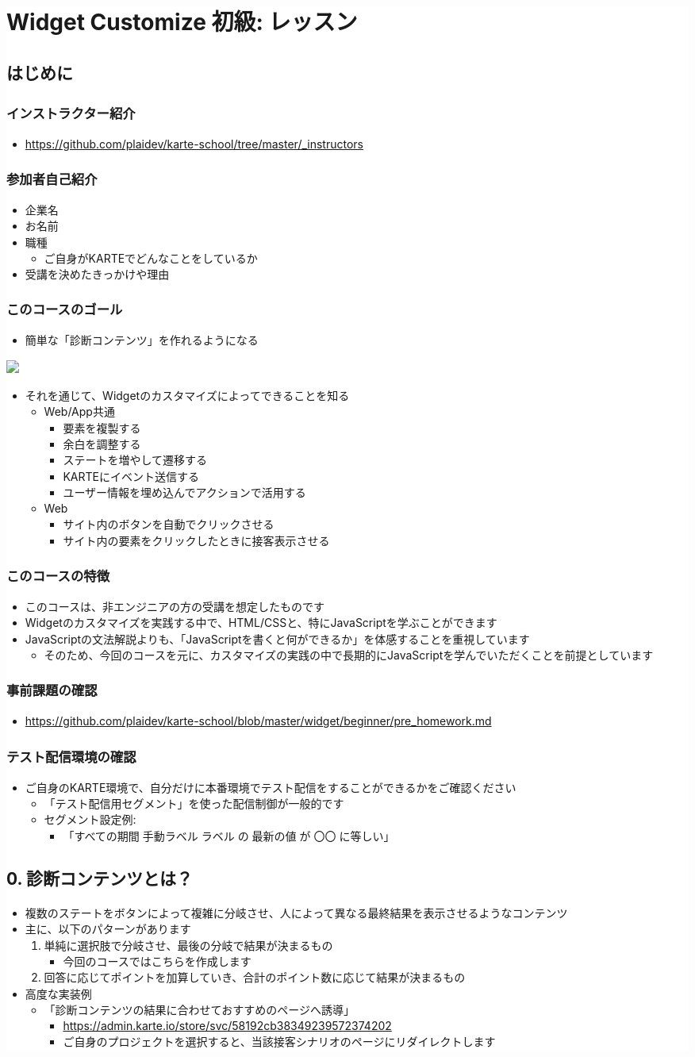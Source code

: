 # Widget Customize 初級: レッスン
## はじめに
### インストラクター紹介
- https://github.com/plaidev/karte-school/tree/master/_instructors

### 参加者自己紹介
- 企業名
- お名前
- 職種
    - ご自身がKARTEでどんなことをしているか
- 受講を決めたきっかけや理由

### このコースのゴール
- 簡単な「診断コンテンツ」を作れるようになる

<img src="https://raw.githubusercontent.com/plaidev/karte-school/master/widget/beginner/_images/shindan.gif" width="300px">

- それを通じて、Widgetのカスタマイズによってできることを知る
    - Web/App共通
        - 要素を複製する
        - 余白を調整する
        - ステートを増やして遷移する
        - KARTEにイベント送信する
        - ユーザー情報を埋め込んでアクションで活用する
    - Web
        - サイト内のボタンを自動でクリックさせる
        - サイト内の要素をクリックしたときに接客表示させる

### このコースの特徴
- このコースは、非エンジニアの方の受講を想定したものです
- Widgetのカスタマイズを実践する中で、HTML/CSSと、特にJavaScriptを学ぶことができます
- JavaScriptの文法解説よりも、「JavaScriptを書くと何ができるか」を体感することを重視しています
    - そのため、今回のコースを元に、カスタマイズの実践の中で長期的にJavaScriptを学んでいただくことを前提としています

### 事前課題の確認
- https://github.com/plaidev/karte-school/blob/master/widget/beginner/pre_homework.md

### テスト配信環境の確認
- ご自身のKARTE環境で、自分だけに本番環境でテスト配信をすることができるかをご確認ください
    - 「テスト配信用セグメント」を使った配信制御が一般的です
    - セグメント設定例:
        - 「すべての期間 手動ラベル ラベル の 最新の値 が 〇〇 に等しい」

## 0. 診断コンテンツとは？
- 複数のステートをボタンによって複雑に分岐させ、人によって異なる最終結果を表示させるようなコンテンツ
- 主に、以下のパターンがあります
    1. 単純に選択肢で分岐させ、最後の分岐で結果が決まるもの
        - 今回のコースではこちらを作成します
    2. 回答に応じてポイントを加算していき、合計のポイント数に応じて結果が決まるもの
- 高度な実装例
    - 「診断コンテンツの結果に合わせておすすめのページへ誘導」
        - https://admin.karte.io/store/svc/58192cb38349239572374202
        - ご自身のプロジェクトを選択すると、当該接客シナリオのページにリダイレクトします
